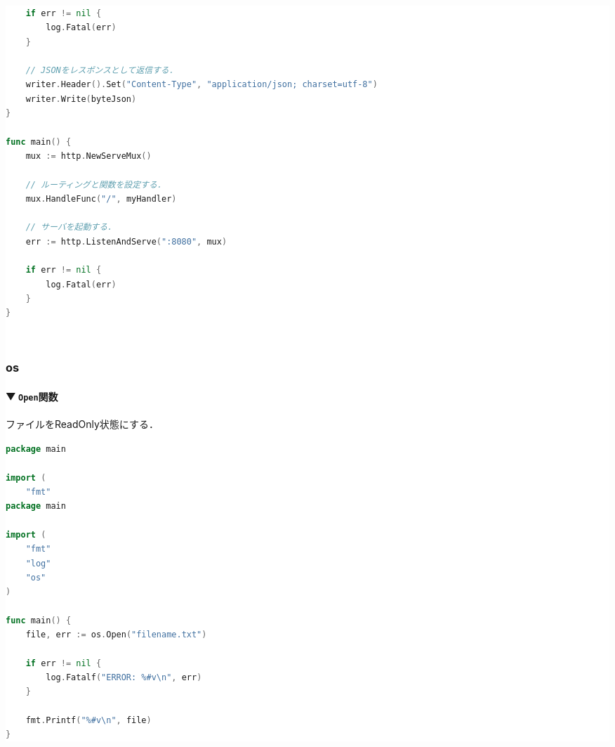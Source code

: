 ```go
	if err != nil {
		log.Fatal(err)
	}

	// JSONをレスポンスとして返信する．
	writer.Header().Set("Content-Type", "application/json; charset=utf-8")
	writer.Write(byteJson)
}

func main() {
	mux := http.NewServeMux()

	// ルーティングと関数を設定する．
	mux.HandleFunc("/", myHandler)

	// サーバを起動する．
	err := http.ListenAndServe(":8080", mux)

	if err != nil {
		log.Fatal(err)
	}
}
```

<br>

### os

#### ▼ ```Open```関数

ファイルをReadOnly状態にする．

```go
package main

import (
    "fmt"
package main

import (
	"fmt"
	"log"
	"os"
)

func main() {
	file, err := os.Open("filename.txt")

	if err != nil {
		log.Fatalf("ERROR: %#v\n", err)
	}

	fmt.Printf("%#v\n", file)
}
```
